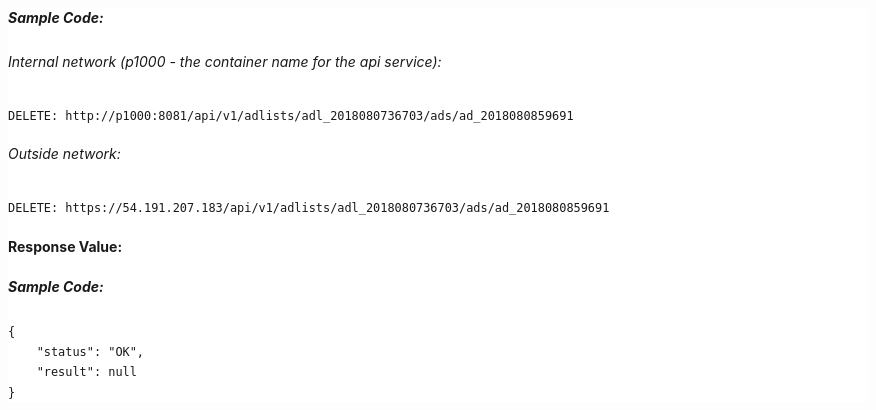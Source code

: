 ##### Sample Code:
###### Internal network (p1000 - the container name for the api service):
```
DELETE: http://p1000:8081/api/v1/adlists/adl_2018080736703/ads/ad_2018080859691
```
###### Outside network:
```
DELETE: https://54.191.207.183/api/v1/adlists/adl_2018080736703/ads/ad_2018080859691
```

#### Response Value:

##### Sample Code:
```
{
	"status": "OK",
	"result": null
}
```

